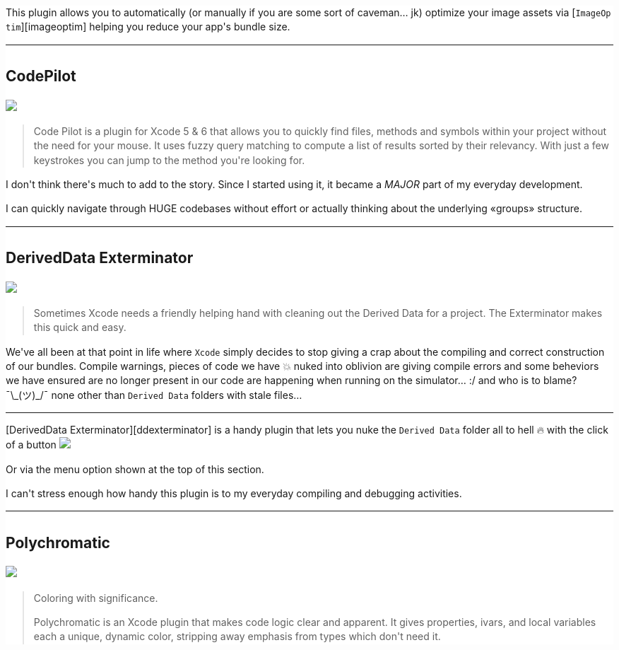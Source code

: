 This plugin allows you to automatically (or manually if you are some sort of caveman… jk) optimize your image assets via [`ImageOptim`][imageoptim] helping you reduce your app's bundle size.

---

## CodePilot
![](https://github.com/macoscope/CodePilot/raw/master/Screenshots/CodePilot_01.png)
>Code Pilot is a plugin for Xcode 5 & 6 that allows you to quickly find files, methods and symbols within your project without the need for your mouse. It uses fuzzy query matching to compute a list of results sorted by their relevancy. With just a few keystrokes you can jump to the method you're looking for.

I don't think there's much to add to the story. Since I started using it, it became a *MAJOR* part of my everyday development.

I can quickly navigate through HUGE codebases without effort or actually thinking about the underlying «groups» structure.

---

## DerivedData Exterminator
![](https://github.com/kattrali/deriveddata-exterminator/raw/master/docs/menu.png)
>Sometimes Xcode needs a friendly helping hand with cleaning out the Derived Data for a project. The Exterminator makes this quick and easy.

We've all been at that point in life where `Xcode` simply decides to stop giving a crap about the compiling and correct construction of our bundles. Compile warnings, pieces of code we have 💥 nuked into oblivion are giving compile errors and some beheviors we have ensured are no longer present in our code are happening when running on the simulator… :/ and who is to blame? ¯\\\_(ツ)\_/¯ none other than `Derived Data` folders with stale files…

---

[DerivedData Exterminator][ddexterminator] is a handy plugin that lets you nuke the `Derived Data` folder all to hell 🔥 with the click of a button ![](https://github.com/kattrali/deriveddata-exterminator/raw/master/docs/exterminator.png)

Or via the menu option shown at the top of this section.

I can't stress enough how handy this plugin is to my everyday compiling and debugging activities.

---

## Polychromatic
![](https://camo.githubusercontent.com/116fe74b35b6a719e94b42118b2a531731957cf2/68747470733a2f2f66696c65732e6170702e6e65742f3230776c6e682d44472e706e67)
>Coloring with significance.
>
>Polychromatic is an Xcode plugin that makes code logic clear and apparent. It gives properties, ivars, and local variables each a unique, dynamic color, stripping away emphasis from types which don't need it.
